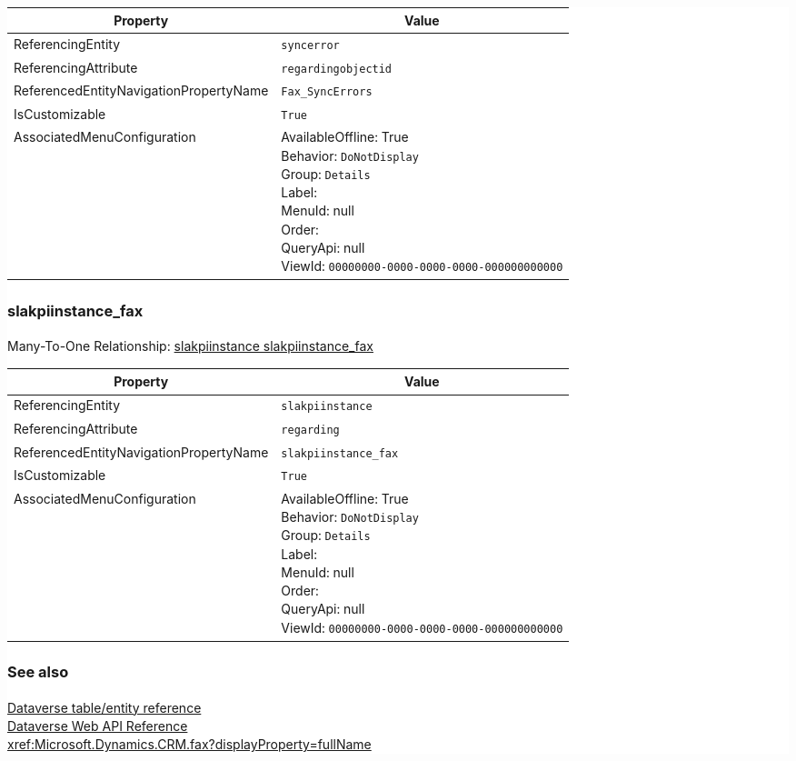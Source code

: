 |Property|Value|
|---|---|
|ReferencingEntity|`syncerror`|
|ReferencingAttribute|`regardingobjectid`|
|ReferencedEntityNavigationPropertyName|`Fax_SyncErrors`|
|IsCustomizable|`True`|
|AssociatedMenuConfiguration|AvailableOffline: True<br />Behavior: `DoNotDisplay`<br />Group: `Details`<br />Label: <br />MenuId: null<br />Order: <br />QueryApi: null<br />ViewId: `00000000-0000-0000-0000-000000000000`|

### <a name="BKMK_slakpiinstance_fax"></a> slakpiinstance_fax

Many-To-One Relationship: [slakpiinstance slakpiinstance_fax](slakpiinstance.md#BKMK_slakpiinstance_fax)

|Property|Value|
|---|---|
|ReferencingEntity|`slakpiinstance`|
|ReferencingAttribute|`regarding`|
|ReferencedEntityNavigationPropertyName|`slakpiinstance_fax`|
|IsCustomizable|`True`|
|AssociatedMenuConfiguration|AvailableOffline: True<br />Behavior: `DoNotDisplay`<br />Group: `Details`<br />Label: <br />MenuId: null<br />Order: <br />QueryApi: null<br />ViewId: `00000000-0000-0000-0000-000000000000`|



### See also

[Dataverse table/entity reference](/power-apps/developer/data-platform/reference/about-entity-reference)  
[Dataverse Web API Reference](/power-apps/developer/data-platform/webapi/reference/about)   
<xref:Microsoft.Dynamics.CRM.fax?displayProperty=fullName>
